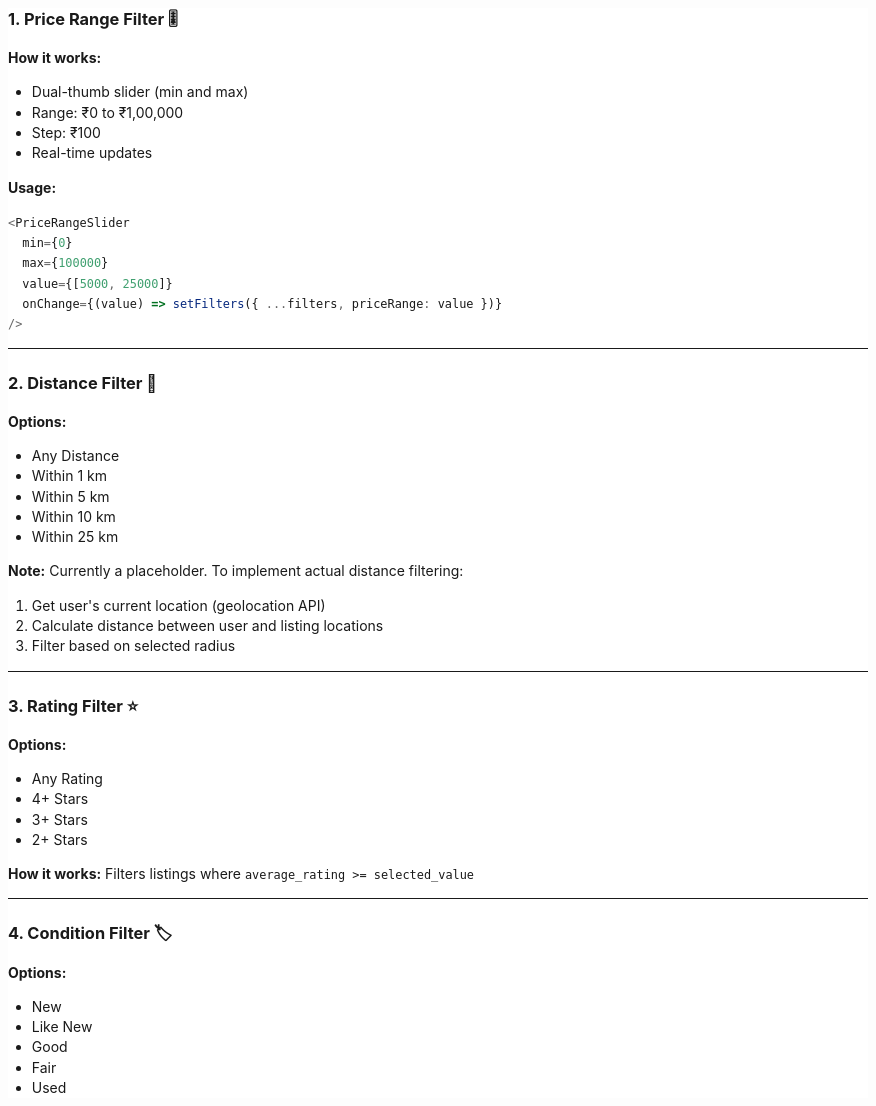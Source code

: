 ### 1. **Price Range Filter** 🎚️

**How it works:**
- Dual-thumb slider (min and max)
- Range: ₹0 to ₹1,00,000
- Step: ₹100
- Real-time updates

**Usage:**
```typescript
<PriceRangeSlider
  min={0}
  max={100000}
  value={[5000, 25000]}
  onChange={(value) => setFilters({ ...filters, priceRange: value })}
/>
```

---

### 2. **Distance Filter** 📍

**Options:**
- Any Distance
- Within 1 km
- Within 5 km
- Within 10 km
- Within 25 km

**Note:** 
Currently a placeholder. To implement actual distance filtering:
1. Get user's current location (geolocation API)
2. Calculate distance between user and listing locations
3. Filter based on selected radius

---

### 3. **Rating Filter** ⭐

**Options:**
- Any Rating
- 4+ Stars
- 3+ Stars
- 2+ Stars

**How it works:**
Filters listings where `average_rating >= selected_value`

---

### 4. **Condition Filter** 🏷️

**Options:**
- New
- Like New
- Good
- Fair
- Used
